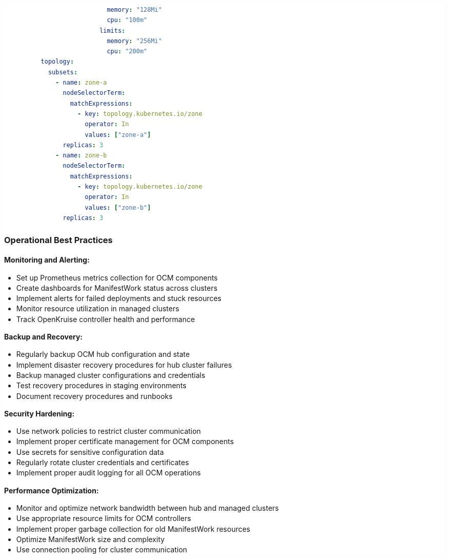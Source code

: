 ```yaml
                            memory: "128Mi"
                            cpu: "100m"
                          limits:
                            memory: "256Mi"
                            cpu: "200m"
          topology:
            subsets:
              - name: zone-a
                nodeSelectorTerm:
                  matchExpressions:
                    - key: topology.kubernetes.io/zone
                      operator: In
                      values: ["zone-a"]
                replicas: 3
              - name: zone-b
                nodeSelectorTerm:
                  matchExpressions:
                    - key: topology.kubernetes.io/zone
                      operator: In
                      values: ["zone-b"]
                replicas: 3
```

### Operational Best Practices

**Monitoring and Alerting:**
- Set up Prometheus metrics collection for OCM components
- Create dashboards for ManifestWork status across clusters
- Implement alerts for failed deployments and stuck resources
- Monitor resource utilization in managed clusters
- Track OpenKruise controller health and performance

**Backup and Recovery:**
- Regularly backup OCM hub configuration and state
- Implement disaster recovery procedures for hub cluster failures
- Backup managed cluster configurations and credentials
- Test recovery procedures in staging environments
- Document recovery procedures and runbooks

**Security Hardening:**
- Use network policies to restrict cluster communication
- Implement proper certificate management for OCM components
- Use secrets for sensitive configuration data
- Regularly rotate cluster credentials and certificates
- Implement proper audit logging for all OCM operations

**Performance Optimization:**
- Monitor and optimize network bandwidth between hub and managed clusters
- Use appropriate resource limits for OCM controllers
- Implement proper garbage collection for old ManifestWork resources
- Optimize ManifestWork size and complexity
- Use connection pooling for cluster communication
